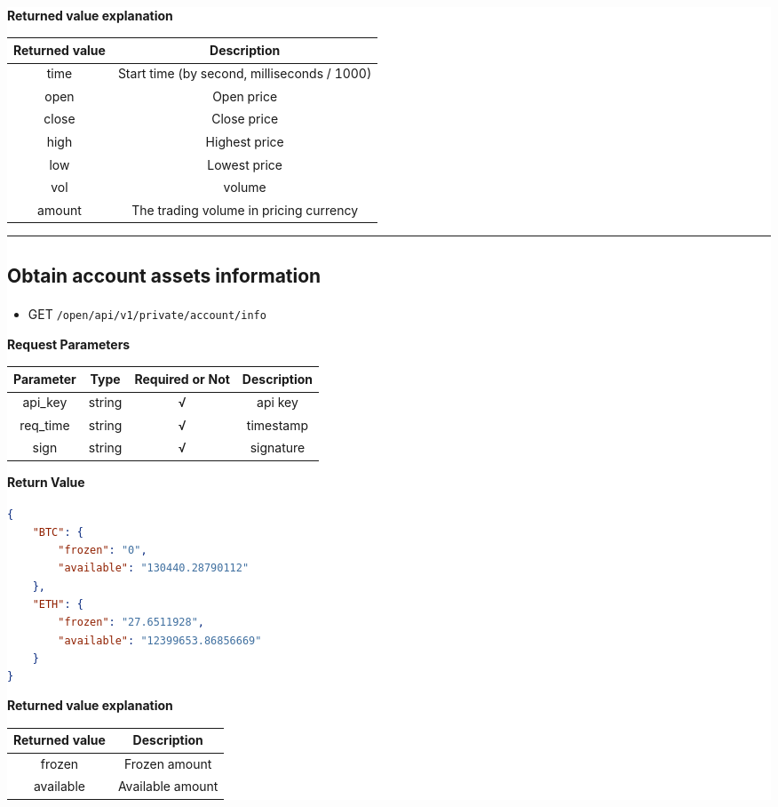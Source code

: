 **Returned value explanation**

| Returned value    |  Description|
| :--------:  | :-----:  |
| time        |  Start time (by second, milliseconds / 1000)  |
| open        |  Open price   |
| close       |  Close price   |
| high        |  Highest price   |
| low         |  Lowest price   |
| vol         |  volume   |
| amount      |  The trading volume in pricing currency   |

----

## **Obtain account assets information**

* GET `/open/api/v1/private/account/info`

**Request Parameters**

| Parameter    | Type   | Required or Not|  Description |
| :--------:   | :-----:  |  :-----:  |  :-----:  |
| api_key         | string   |  √   |  api key   |
| req_time          | string   |  √   |  timestamp   |
| sign          | string   |  √   |  signature   |

**Return Value**

```json
{
    "BTC": {
        "frozen": "0",
        "available": "130440.28790112"
    },
    "ETH": {
        "frozen": "27.6511928",
        "available": "12399653.86856669"
    }
}
```

**Returned value explanation**

| Returned value    |  Description|
| :--------:   | :-----:  |
| frozen        |  Frozen amount   |
| available        |  Available amount   |
